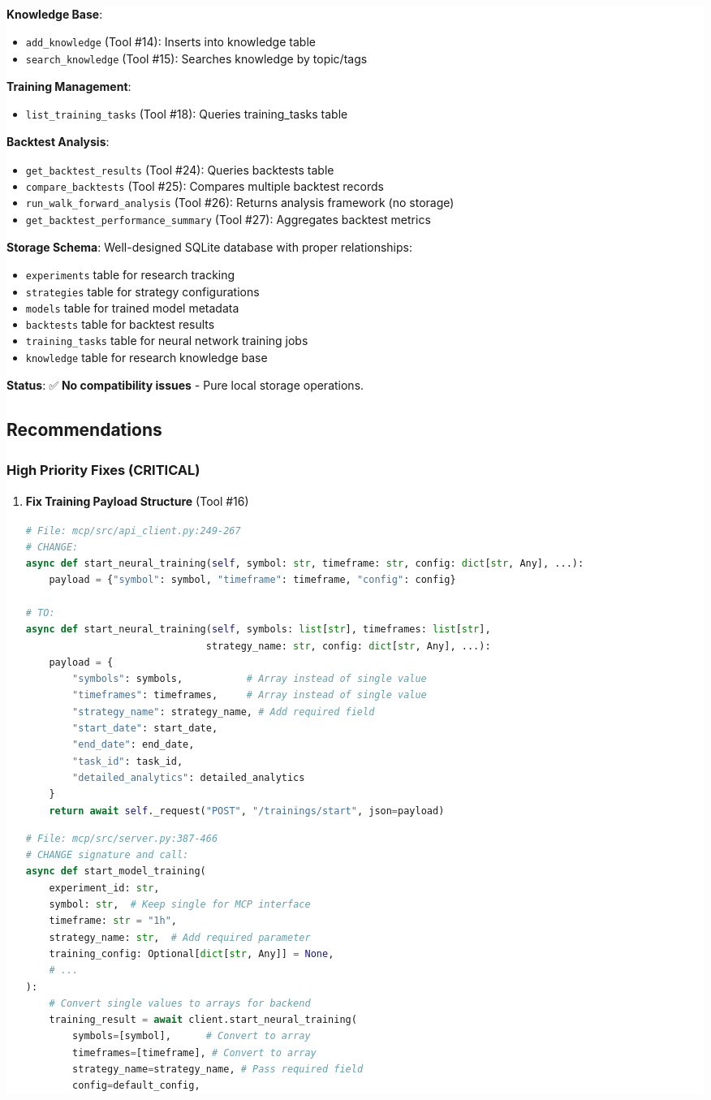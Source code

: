 **Knowledge Base**:
- `add_knowledge` (Tool #14): Inserts into knowledge table
- `search_knowledge` (Tool #15): Searches knowledge by topic/tags

**Training Management**:
- `list_training_tasks` (Tool #18): Queries training_tasks table

**Backtest Analysis**:
- `get_backtest_results` (Tool #24): Queries backtests table
- `compare_backtests` (Tool #25): Compares multiple backtest records
- `run_walk_forward_analysis` (Tool #26): Returns analysis framework (no storage)
- `get_backtest_performance_summary` (Tool #27): Aggregates backtest metrics

**Storage Schema**: Well-designed SQLite database with proper relationships:
- `experiments` table for research tracking
- `strategies` table for strategy configurations  
- `models` table for trained model metadata
- `backtests` table for backtest results
- `training_tasks` table for neural network training jobs
- `knowledge` table for research knowledge base

**Status**: ✅ **No compatibility issues** - Pure local storage operations.

## Recommendations

### High Priority Fixes (CRITICAL)

1. **Fix Training Payload Structure** (Tool #16)
   ```python
   # File: mcp/src/api_client.py:249-267
   # CHANGE:
   async def start_neural_training(self, symbol: str, timeframe: str, config: dict[str, Any], ...):
       payload = {"symbol": symbol, "timeframe": timeframe, "config": config}
   
   # TO:
   async def start_neural_training(self, symbols: list[str], timeframes: list[str], 
                                  strategy_name: str, config: dict[str, Any], ...):
       payload = {
           "symbols": symbols,           # Array instead of single value
           "timeframes": timeframes,     # Array instead of single value
           "strategy_name": strategy_name, # Add required field
           "start_date": start_date,
           "end_date": end_date,
           "task_id": task_id,
           "detailed_analytics": detailed_analytics
       }
       return await self._request("POST", "/trainings/start", json=payload)
   ```

   ```python
   # File: mcp/src/server.py:387-466
   # CHANGE signature and call:
   async def start_model_training(
       experiment_id: str,
       symbol: str,  # Keep single for MCP interface
       timeframe: str = "1h",
       strategy_name: str,  # Add required parameter
       training_config: Optional[dict[str, Any]] = None,
       # ...
   ):
       # Convert single values to arrays for backend
       training_result = await client.start_neural_training(
           symbols=[symbol],      # Convert to array
           timeframes=[timeframe], # Convert to array
           strategy_name=strategy_name, # Pass required field
           config=default_config,
   ```